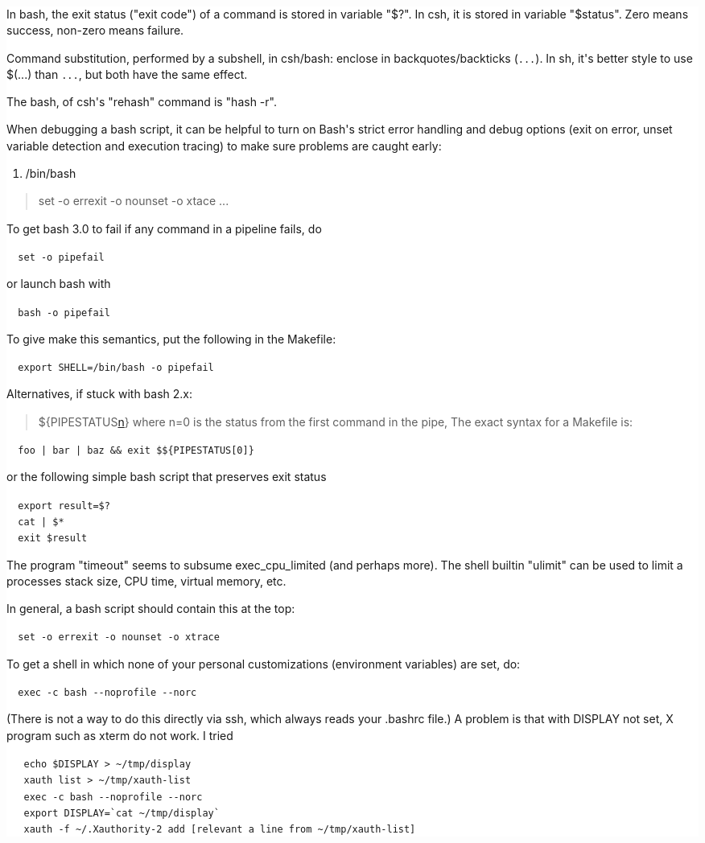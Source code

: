 In bash, the exit status ("exit code") of a command is stored in variable "$?".
In csh, it is stored in variable "$status".
Zero means success, non-zero means failure.

Command substitution, performed by a subshell, in csh/bash:
enclose in backquotes/backticks (`...`).
In sh, it's better style to use $(...) than `...`, but both have the same effect.

The bash, of csh's "rehash" command is "hash -r".

When debugging a bash script, it can be helpful to turn on Bash's strict
error handling and debug options (exit on error, unset variable detection
and execution tracing) to make sure problems are caught early:
  1. /bin/bash

> set -o errexit -o nounset -o xtace
> ...

To get bash 3.0 to fail if any command in a pipeline fails, do
```
  set -o pipefail
```
or launch bash with
```
  bash -o pipefail
```
To give make this semantics, put the following in the Makefile:
```
  export SHELL=/bin/bash -o pipefail
```
Alternatives, if stuck with bash 2.x:
> ${PIPESTATUS[n](n.md)} where n=0 is the status from the first command in the pipe,
The exact syntax for a Makefile is:
```
  foo | bar | baz && exit $${PIPESTATUS[0]}
```
or the following simple bash script that preserves exit status
```
  export result=$?
  cat | $*
  exit $result
```

The program "timeout" seems to subsume exec\_cpu\_limited (and perhaps
more).
The shell builtin "ulimit" can be used to limit a processes stack size, CPU
time, virtual memory, etc.

In general, a bash script should contain this at the top:
```
  set -o errexit -o nounset -o xtrace
```

To get a shell in which none of your personal customizations (environment
variables) are set, do:
```
  exec -c bash --noprofile --norc
```
(There is not a way to do this directly via ssh, which always reads your
.bashrc file.)
A problem is that with DISPLAY not set, X program such as xterm do not
work.
I tried
```
   echo $DISPLAY > ~/tmp/display
   xauth list > ~/tmp/xauth-list
   exec -c bash --noprofile --norc
   export DISPLAY=`cat ~/tmp/display`
   xauth -f ~/.Xauthority-2 add [relevant a line from ~/tmp/xauth-list]
```